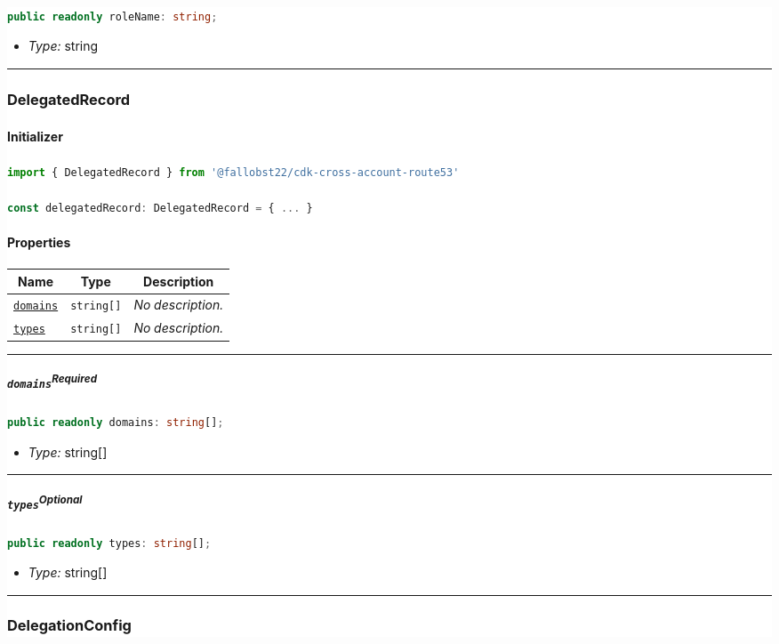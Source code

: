 ```typescript
public readonly roleName: string;
```

- *Type:* string

---

### DelegatedRecord <a name="DelegatedRecord" id="@fallobst22/cdk-cross-account-route53.DelegatedRecord"></a>

#### Initializer <a name="Initializer" id="@fallobst22/cdk-cross-account-route53.DelegatedRecord.Initializer"></a>

```typescript
import { DelegatedRecord } from '@fallobst22/cdk-cross-account-route53'

const delegatedRecord: DelegatedRecord = { ... }
```

#### Properties <a name="Properties" id="Properties"></a>

| **Name** | **Type** | **Description** |
| --- | --- | --- |
| <code><a href="#@fallobst22/cdk-cross-account-route53.DelegatedRecord.property.domains">domains</a></code> | <code>string[]</code> | *No description.* |
| <code><a href="#@fallobst22/cdk-cross-account-route53.DelegatedRecord.property.types">types</a></code> | <code>string[]</code> | *No description.* |

---

##### `domains`<sup>Required</sup> <a name="domains" id="@fallobst22/cdk-cross-account-route53.DelegatedRecord.property.domains"></a>

```typescript
public readonly domains: string[];
```

- *Type:* string[]

---

##### `types`<sup>Optional</sup> <a name="types" id="@fallobst22/cdk-cross-account-route53.DelegatedRecord.property.types"></a>

```typescript
public readonly types: string[];
```

- *Type:* string[]

---

### DelegationConfig <a name="DelegationConfig" id="@fallobst22/cdk-cross-account-route53.DelegationConfig"></a>
